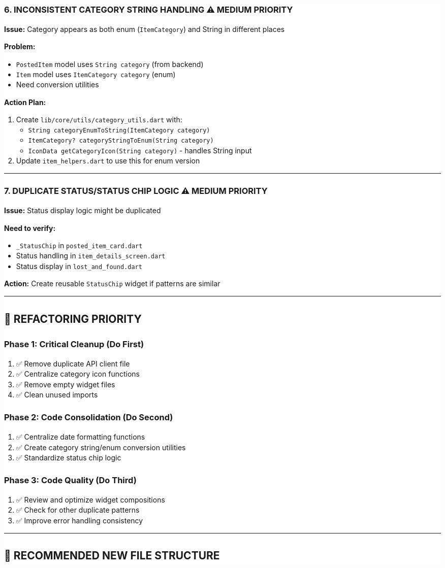 ### 6. **INCONSISTENT CATEGORY STRING HANDLING** ⚠️ MEDIUM PRIORITY
**Issue:** Category appears as both enum (`ItemCategory`) and String in different places

**Problem:**
- `PostedItem` model uses `String category` (from backend)
- `Item` model uses `ItemCategory category` (enum)
- Need conversion utilities

**Action Plan:**
1. Create `lib/core/utils/category_utils.dart` with:
   - `String categoryEnumToString(ItemCategory category)`
   - `ItemCategory? categoryStringToEnum(String category)`
   - `IconData getCategoryIcon(String category)` - handles String input
2. Update `item_helpers.dart` to use this for enum version

---

### 7. **DUPLICATE STATUS/STATUS CHIP LOGIC** ⚠️ MEDIUM PRIORITY
**Issue:** Status display logic might be duplicated

**Need to verify:**
- `_StatusChip` in `posted_item_card.dart`
- Status handling in `item_details_screen.dart`
- Status display in `lost_and_found.dart`

**Action:** Create reusable `StatusChip` widget if patterns are similar

---

## 🎯 **REFACTORING PRIORITY**

### **Phase 1: Critical Cleanup** (Do First)
1. ✅ Remove duplicate API client file
2. ✅ Centralize category icon functions
3. ✅ Remove empty widget files
4. ✅ Clean unused imports

### **Phase 2: Code Consolidation** (Do Second)
1. ✅ Centralize date formatting functions
2. ✅ Create category string/enum conversion utilities
3. ✅ Standardize status chip logic

### **Phase 3: Code Quality** (Do Third)
1. ✅ Review and optimize widget compositions
2. ✅ Check for other duplicate patterns
3. ✅ Improve error handling consistency

---

## 📝 **RECOMMENDED NEW FILE STRUCTURE**
